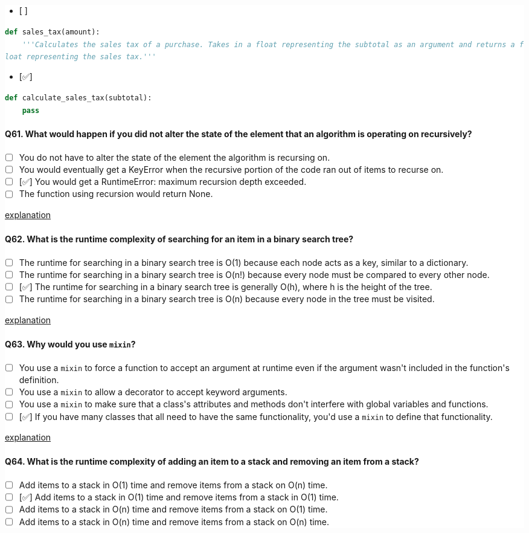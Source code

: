 -   \[ ]

```python
def sales_tax(amount):
    '''Calculates the sales tax of a purchase. Takes in a float representing the subtotal as an argument and returns a float representing the sales tax.'''
```

-   \[✅]

```python
def calculate_sales_tax(subtotal):
    pass
```

#### Q61. What would happen if you did not alter the state of the element that an algorithm is operating on recursively?

-   [ ] You do not have to alter the state of the element the algorithm is recursing on.
-   [ ] You would eventually get a KeyError when the recursive portion of the code ran out of items to recurse on.
-   [ ] \[✅] You would get a RuntimeError: maximum recursion depth exceeded.
-   [ ] The function using recursion would return None.

[explanation](https://www.python-course.eu/python3_recursive_functions.php#Definition-of-Recursion)

#### Q62. What is the runtime complexity of searching for an item in a binary search tree?

-   [ ] The runtime for searching in a binary search tree is O(1) because each node acts as a key, similar to a dictionary.
-   [ ] The runtime for searching in a binary search tree is O(n!) because every node must be compared to every other node.
-   [ ] \[✅] The runtime for searching in a binary search tree is generally O(h), where h is the height of the tree.
-   [ ] The runtime for searching in a binary search tree is O(n) because every node in the tree must be visited.

[explanation](https://www.geeksforgeeks.org/binary-search-tree-data-structure/)

#### Q63. Why would you use `mixin`?

-   [ ] You use a `mixin` to force a function to accept an argument at runtime even if the argument wasn't included in the function's definition.
-   [ ] You use a `mixin` to allow a decorator to accept keyword arguments.
-   [ ] You use a `mixin` to make sure that a class's attributes and methods don't interfere with global variables and functions.
-   [ ] \[✅] If you have many classes that all need to have the same functionality, you'd use a `mixin` to define that functionality.

[explanation](https://www.youtube.com/watch?v=zVFLBfqV-q0)

#### Q64. What is the runtime complexity of adding an item to a stack and removing an item from a stack?

-   [ ] Add items to a stack in O(1) time and remove items from a stack on O(n) time.
-   [ ] \[✅] Add items to a stack in O(1) time and remove items from a stack in O(1) time.
-   [ ] Add items to a stack in O(n) time and remove items from a stack on O(1) time.
-   [ ] Add items to a stack in O(n) time and remove items from a stack on O(n) time.
